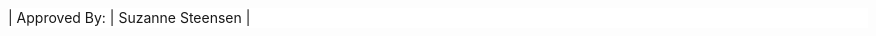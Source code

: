 | Approved By:                                                                                                                                                                                                                                                                                                                                                                                                                                                                                                                                                                                                                                                                                                                                                                                                                                                                                                                                                                                                                                                                                                                                                                                                                                                                                                                                                                                                                                                                                                                                                                                                                                                                                                                                                                                                                                                                                                                                                                                                                                                                                                                                                                                                                                                                                                                                                                                                                                                                                                                                                                                                                                                                                                                                                                                                                                                                                                                                                                                                                                                                                                                                                                                                                                                                                                                                                                                                                                                                                                                                                                                                                                                                                                                                                                                                                                                                                                                                                                                                                                                                                                                                                                                                                                                                                                                                                                                                                                  | Suzanne Steensen                                                                                                                                                        |